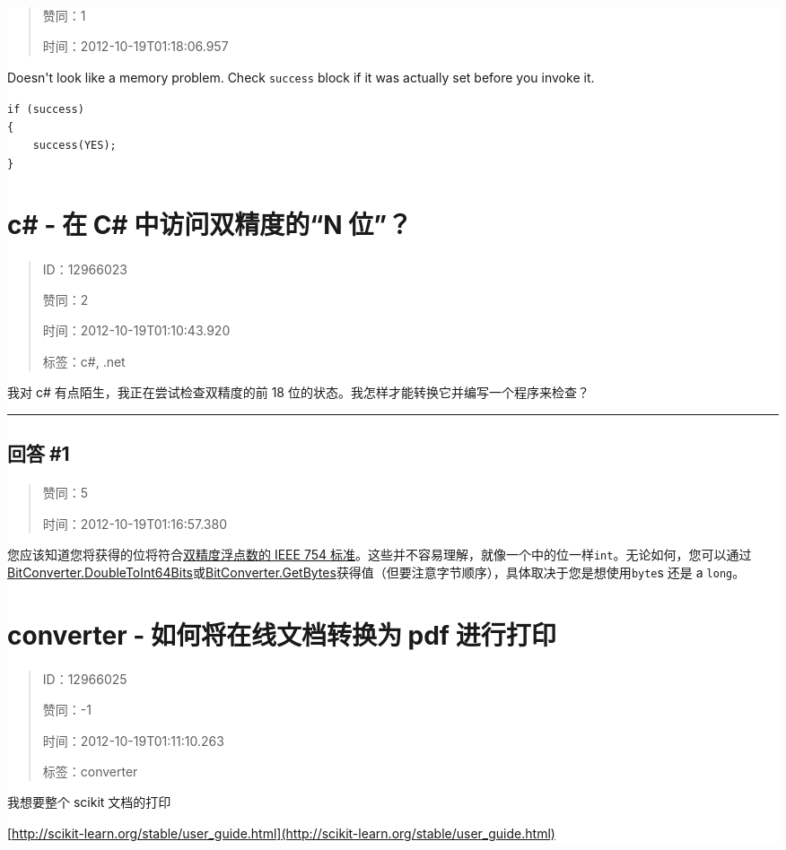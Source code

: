 > 赞同：1
> 
> 时间：2012-10-19T01:18:06.957

Doesn't look like a memory problem. Check `success` block if it was actually set before you invoke it.

```
if (success)
{
    success(YES);
} 
```

# c# - 在 C# 中访问双精度的“N 位”？

> ID：12966023
> 
> 赞同：2
> 
> 时间：2012-10-19T01:10:43.920
> 
> 标签：c#, .net

我对 c# 有点陌生，我正在尝试检查双精度的前 18 位的状态。我怎样才能转换它并编写一个程序来检查？

* * *

## 回答 #1

> 赞同：5
> 
> 时间：2012-10-19T01:16:57.380

您应该知道您将获得的位将符合[双精度浮点数的 IEEE 754 标准](http://en.wikipedia.org/wiki/Double_precision_floating-point_format)。这些并不容易理解，就像一个中的位一样`int`。无论如何，您可以通过[BitConverter.DoubleToInt64Bits](http://msdn.microsoft.com/en-us/library/system.bitconverter.doubletoint64bits.aspx)或[BitConverter.GetBytes](http://msdn.microsoft.com/en-us/library/a5be4sc9.aspx)获得值（但要注意字节顺序），具体取决于您是想使用`byte`s 还是 a `long`。

# converter - 如何将在线文档转换为 pdf 进行打印

> ID：12966025
> 
> 赞同：-1
> 
> 时间：2012-10-19T01:11:10.263
> 
> 标签：converter

我想要整个 scikit 文档的打印

[http://scikit-learn.org/stable/user_guide.html](http://scikit-learn.org/stable/user_guide.html)
